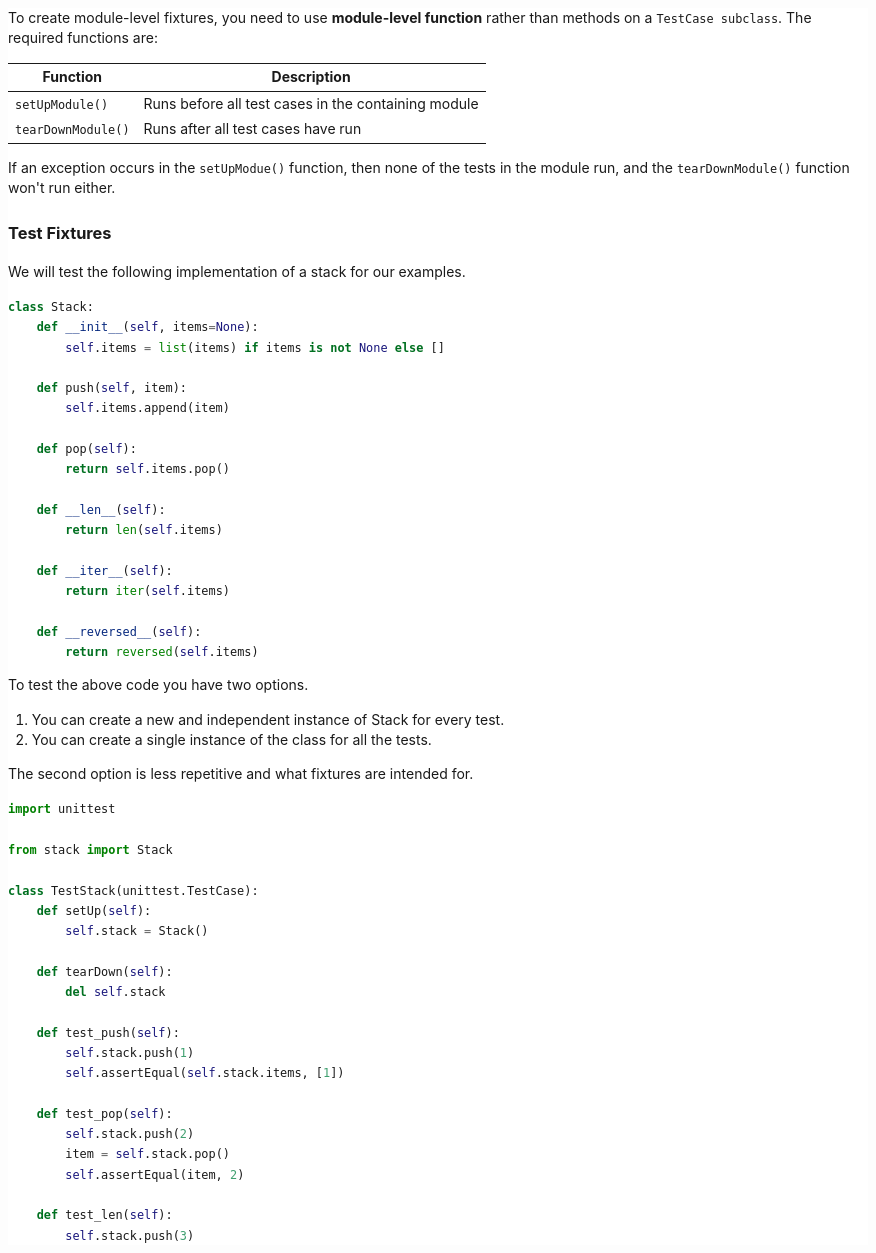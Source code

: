 To create module-level fixtures, you need to use **module-level function** rather than methods on a `TestCase subclass`. The required functions are:

| Function           | Description                                         |
| ------------------ | --------------------------------------------------- |
| `setUpModule()`    | Runs before all test cases in the containing module |
| `tearDownModule()` | Runs after all test cases have run                  |

If an exception occurs in the `setUpModue()` function, then none of the tests in the module run, and the `tearDownModule()` function won't run either.

### Test Fixtures

We will test the following implementation of a stack for our examples.

```python
class Stack:
    def __init__(self, items=None):
        self.items = list(items) if items is not None else []

    def push(self, item):
        self.items.append(item)

    def pop(self):
        return self.items.pop()

    def __len__(self):
        return len(self.items)

    def __iter__(self):
        return iter(self.items)

    def __reversed__(self):
        return reversed(self.items)
```

To test the above code you have two options.

1. You can create a new and independent instance of Stack for every test.
2. You can create a single instance of the class for all the tests.

The second option is less repetitive and what fixtures are intended for.

```python
import unittest

from stack import Stack

class TestStack(unittest.TestCase):
    def setUp(self):
        self.stack = Stack()

    def tearDown(self):
        del self.stack

    def test_push(self):
        self.stack.push(1)
        self.assertEqual(self.stack.items, [1])

    def test_pop(self):
        self.stack.push(2)
        item = self.stack.pop()
        self.assertEqual(item, 2)

    def test_len(self):
        self.stack.push(3)
```